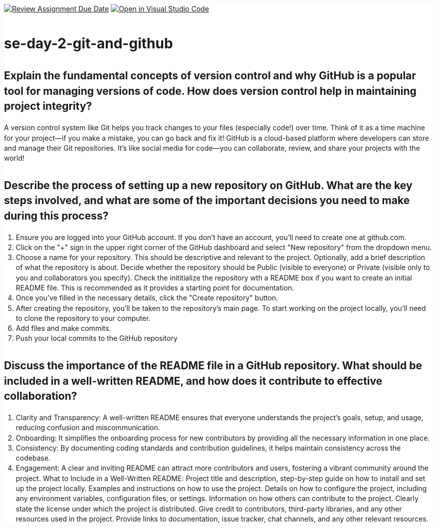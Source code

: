 [![Review Assignment Due Date](https://classroom.github.com/assets/deadline-readme-button-22041afd0340ce965d47ae6ef1cefeee28c7c493a6346c4f15d667ab976d596c.svg)](https://classroom.github.com/a/8wgCKhpZ)
[![Open in Visual Studio Code](https://classroom.github.com/assets/open-in-vscode-2e0aaae1b6195c2367325f4f02e2d04e9abb55f0b24a779b69b11b9e10269abc.svg)](https://classroom.github.com/online_ide?assignment_repo_id=18426373&assignment_repo_type=AssignmentRepo)
# se-day-2-git-and-github
## Explain the fundamental concepts of version control and why GitHub is a popular tool for managing versions of code. How does version control help in maintaining project integrity?
A version control system like Git helps you track changes to your files (especially code!) over time. Think of it as a time machine for your project—if you make a mistake, you can go back and fix it! GitHub is a cloud-based platform where developers can store and manage their Git repositories. It’s like social media for code—you can collaborate, review, and share your projects with the world!

## Describe the process of setting up a new repository on GitHub. What are the key steps involved, and what are some of the important decisions you need to make during this process?
1. Ensure you are logged into your GitHub account. If you don’t have an account, you’ll need to create one at github.com.
2. Click on the "+" sign in the upper right corner of the GitHub dashboard and select "New repository" from the dropdown menu. 
3. Choose a name for your repository. This should be descriptive and relevant to the project. Optionally, add a brief description of what the repository is about. Decide whether the repository should be Public (visible to everyone) or Private (visible only to you and collaborators you specify). Check the inititialize the repository wth a README box if you want to create an initial README file. This is recommended as it provides a starting point for documentation.
4. Once you’ve filled in the necessary details, click the "Create repository" button.
5. After creating the repository, you’ll be taken to the repository’s main page. To start working on the project locally, you’ll need to clone the repository to your computer.
6. Add files and make commits.
7. Push your local commits to the GitHub repository

## Discuss the importance of the README file in a GitHub repository. What should be included in a well-written README, and how does it contribute to effective collaboration?
 1. Clarity and Transparency: A well-written README ensures that everyone understands the project’s goals, setup, and usage, reducing confusion and miscommunication.
 2. Onboarding: It simplifies the onboarding process for new contributors by providing all the necessary information in one place.
 3. Consistency: By documenting coding standards and contribution guidelines, it helps maintain consistency across the codebase.
 4. Engagement: A clear and inviting README can attract more contributors and users, fostering a vibrant community around the project.
What to Include in a Well-Written README: Project title and description, step-by-step guide on how to install and set up the project locally. Examples and instructions on how to use the project. Details on how to configure the project, including any environment variables, configuration files, or settings. Information on how others can contribute to the project. Clearly state the license under which the project is distributed. Give credit to contributors, third-party libraries, and any other resources used in the project. Provide links to documentation, issue tracker, chat channels, and any other relevant resources.
